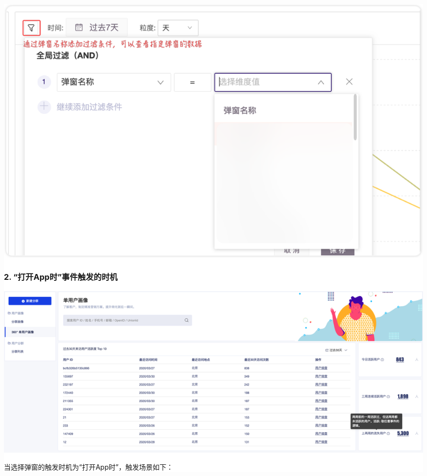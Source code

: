 ![](../../../../.gitbook/assets/image%20%2895%29.png)

### **2. “打开App时”事件触发的时机**

![](../../../../.gitbook/assets/image%20%28104%29.png)

当选择弹窗的触发时机为“打开App时”，触发场景如下：
